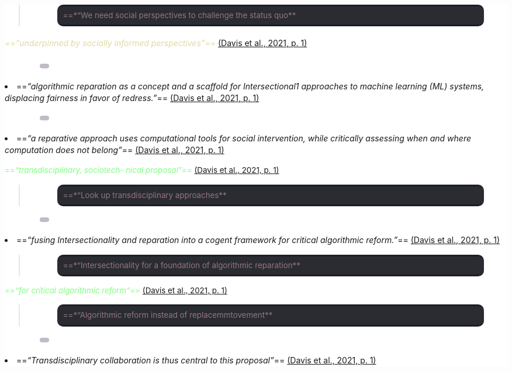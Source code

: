 > <span style="display: block; border-block: solid #1D1D29; border-radius: 10px; margin-left: 50px; margin-right: 40px; margin-top: 0px; margin-bottom: 0px; padding-left: 10px; padding-right:10px; padding-top:6px; padding-bottom: 6px; background-color: #2A2C32; color: rgba(255,192,203, .5); font-size: 10pt;">==*“We need social perspectives to challenge the status quo**</span> [ ](zotero://open-pdf/library/items/P44PHWWH?page=undefined&annotation=)  

<span style="display: inline-block; font-size: 10.5pt; margin-left:0px; margin-right: 0px; margin-top: 5px; margin-bottom: 5px;color: rgba(212,201,123,.7);">==*“underpinned by socially informed perspectives”*== [(Davis et al., 2021, p. 1)](zotero://open-pdf/library/items/N69GRBRZ?page=1&annotation=USLPHU2U)   </span>

<span style="display: inline-block; border-radius:10px; margin-left: 60px; margin-right: 60px; margin-top:2px; margin-bottom: 2px; padding-left: 8px; padding-right:8px; padding-top:4px; padding-bottom: 4px; color: rgb(242, 242, 242, 0.65); background-color: rgba(52, 28, 62, 0.3); font-size: 9.5pt;"><li id="squarelist">==*“algorithmic reparation as a concept and a scaffold for Intersectional1 approaches to machine learning (ML) systems, displacing fairness in favor of redress.”*== [(Davis et al., 2021, p. 1)](zotero://open-pdf/library/items/N69GRBRZ?page=1&annotation=I8J5Y5VH)   </span>

<span style="display: inline-block; border-radius:10px; margin-left: 60px; margin-right: 60px; margin-top:2px; margin-bottom: 2px; padding-left: 8px; padding-right:8px; padding-top:4px; padding-bottom: 4px; color: rgb(242, 242, 242, 0.65); background-color: rgba(52, 28, 62, 0.3); font-size: 9.5pt;"><li id="squarelist">==*“a reparative approach uses computational tools for social intervention, while critically assessing when and where computation does not belong”*== [(Davis et al., 2021, p. 1)](zotero://open-pdf/library/items/N69GRBRZ?page=1&annotation=2VH8ECHW)   </span>

<span style="display: inline-block; font-size:10pt; color: rgba(0,255,0,.5);">==*“transdisciplinary, sociotech- nical proposal”*== [(Davis et al., 2021, p. 1)](zotero://open-pdf/library/items/N69GRBRZ?page=1&annotation=MA5PB6EL)  
> <span style="display: block; border-block: solid #1D1D29; border-radius: 10px; margin-left: 50px; margin-right: 40px; margin-top: 0px; margin-bottom: 0px; padding-left: 10px; padding-right:10px; padding-top:6px; padding-bottom: 6px; background-color: #2A2C32; color: rgba(255,192,203, .5); font-size: 10pt;">==*“Look up transdisciplinary approaches**</span>  </span>

<span style="display: inline-block; border-radius:10px; margin-left: 60px; margin-right: 60px; margin-top:2px; margin-bottom: 2px; padding-left: 8px; padding-right:8px; padding-top:4px; padding-bottom: 4px; color: rgb(242, 242, 242, 0.65); background-color: rgba(52, 28, 62, 0.3); font-size: 9.5pt;"><li id="squarelist">==*“fusing Intersectionality and reparation into a cogent framework for critical algorithmic reform.”*== [(Davis et al., 2021, p. 1)](zotero://open-pdf/library/items/N69GRBRZ?page=1&annotation=5KCT2UYP)  
> <span style="display: block; border-block: solid #1D1D29; border-radius: 10px; margin-left: 50px; margin-right: 40px; margin-top: 0px; margin-bottom: 0px; padding-left: 10px; padding-right:10px; padding-top:6px; padding-bottom: 6px; background-color: #2A2C32; color: rgba(255,192,203, .5); font-size: 10pt;">==*“Intersectionality for a foundation of algorithmic reparation**</span>  </span>

<span style="display: inline-block; font-size:10pt; color: rgba(0,255,0,.5);">==*“for critical algorithmic reform”*== [(Davis et al., 2021, p. 1)](zotero://open-pdf/library/items/N69GRBRZ?page=1&annotation=QT7JXT2A)  
> <span style="display: block; border-block: solid #1D1D29; border-radius: 10px; margin-left: 50px; margin-right: 40px; margin-top: 0px; margin-bottom: 0px; padding-left: 10px; padding-right:10px; padding-top:6px; padding-bottom: 6px; background-color: #2A2C32; color: rgba(255,192,203, .5); font-size: 10pt;">==*“Algorithmic reform instead of replacemmtovement**</span>  </span>

<span style="display: inline-block; border-radius:10px; margin-left: 60px; margin-right: 60px; margin-top:2px; margin-bottom: 2px; padding-left: 8px; padding-right:8px; padding-top:4px; padding-bottom: 4px; color: rgb(242, 242, 242, 0.65); background-color: rgba(52, 28, 62, 0.3); font-size: 9.5pt;"><li id="squarelist">==*“Transdisciplinary collaboration is thus central to this proposal”*== [(Davis et al., 2021, p. 1)](zotero://open-pdf/library/items/N69GRBRZ?page=1&annotation=T8GN27CV)   </span>
